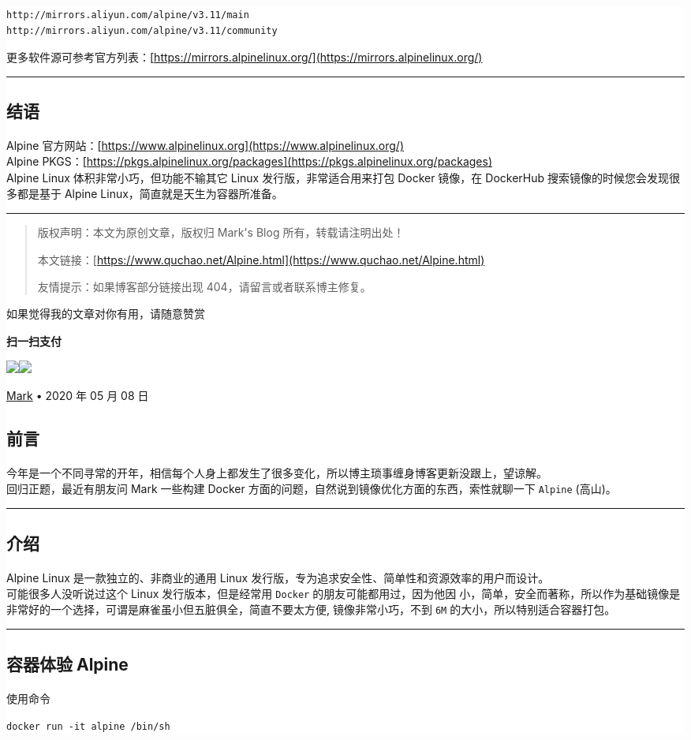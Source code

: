 ```
http://mirrors.aliyun.com/alpine/v3.11/main
http://mirrors.aliyun.com/alpine/v3.11/community

```

更多软件源可参考官方列表：[](https://mirrors.alpinelinux.org/)[https://mirrors.alpinelinux.org/](https://mirrors.alpinelinux.org/)

* * *

结语
--

Alpine 官方网站：[https://www.alpinelinux.org](https://www.alpinelinux.org/)  
Alpine PKGS：[https://pkgs.alpinelinux.org/packages](https://pkgs.alpinelinux.org/packages)  
Alpine Linux 体积非常小巧，但功能不输其它 Linux 发行版，非常适合用来打包 Docker 镜像，在 DockerHub 搜索镜像的时候您会发现很多都是基于 Alpine Linux，简直就是天生为容器所准备。

* * *

> 版权声明：本文为原创文章，版权归 Mark's Blog 所有，转载请注明出处！
> 
> 本文链接：[https://www.quchao.net/Alpine.html](https://www.quchao.net/Alpine.html)
> 
> 友情提示：如果博客部分链接出现 404，请留言或者联系博主修复。

如果觉得我的文章对你有用，请随意赞赏

**扫一扫支付**

![](https://www.quchao.net/usr/picture/alipay.jpg)![](https://www.quchao.net/usr/picture/wxpay.jpg)

[Mark](#) • 2020 年 05 月 08 日

前言
--

今年是一个不同寻常的开年，相信每个人身上都发生了很多变化，所以博主琐事缠身博客更新没跟上，望谅解。  
回归正题，最近有朋友问 Mark 一些构建 Docker 方面的问题，自然说到镜像优化方面的东西，索性就聊一下 `Alpine` (高山)。

* * *

介绍
--

Alpine Linux 是一款独立的、非商业的通用 Linux 发行版，专为追求安全性、简单性和资源效率的用户而设计。  
可能很多人没听说过这个 Linux 发行版本，但是经常用 `Docker` 的朋友可能都用过，因为他因 小，简单，安全而著称，所以作为基础镜像是非常好的一个选择，可谓是麻雀虽小但五脏俱全，简直不要太方便, 镜像非常小巧，不到 `6M` 的大小，所以特别适合容器打包。

* * *

容器体验 Alpine
-----------

使用命令

```
docker run -it alpine /bin/sh

```
